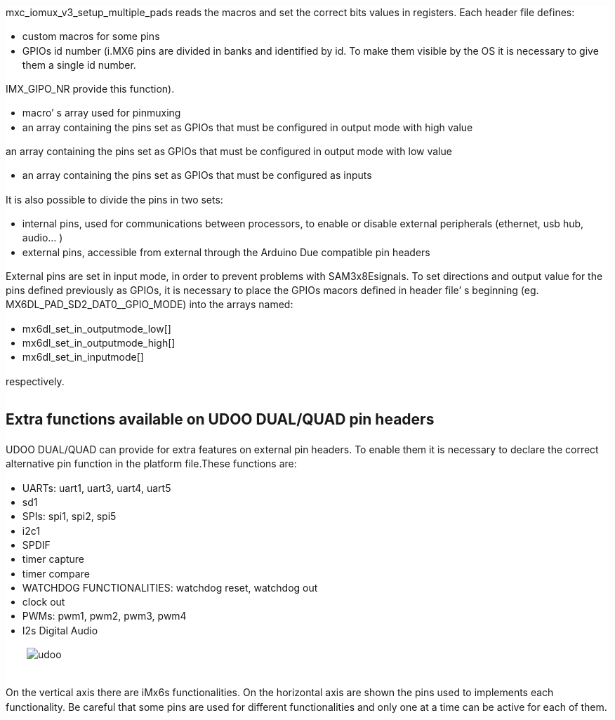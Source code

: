 mxc_iomux_v3_setup_multiple_pads reads the macros and set the correct bits values in registers. Each header file defines:

* custom macros for some pins
* GPIOs id number (i.MX6 pins are divided in banks and identified by id. To make them visible by the OS it is necessary to give them a single id number.

IMX_GIPO_NR provide this function).

* macro’ s array used for pinmuxing
* an array containing the pins set as GPIOs that must be configured in output mode with high value

an array containing the pins set as GPIOs that must be configured in output mode with low value

* an array containing the pins set as GPIOs that must be configured as inputs

It is also possible to divide the pins in two sets:

* internal pins, used for communications between processors, to enable or disable external peripherals (ethernet, usb hub, audio... )
* external pins, accessible from external through the Arduino Due compatible pin headers

External pins are set in input mode, in order to prevent problems with SAM3x8Esignals. To set directions and output value for the pins defined previously as GPIOs, it is necessary to place the GPIOs macors defined in header file’ s beginning (eg. MX6DL_PAD_SD2_DAT0__GPIO_MODE) into the arrays named:

* mx6dl_set_in_outputmode_low[]
* mx6dl_set_in_outputmode_high[]
* mx6dl_set_in_inputmode[]

respectively.


## Extra functions available on UDOO DUAL/QUAD pin headers

UDOO DUAL/QUAD can provide for extra features on external pin headers. To enable them it is necessary to declare the correct alternative pin function in the platform file.These functions are:

* UARTs: uart1, uart3, uart4, uart5
* sd1
* SPIs: spi1, spi2, spi5
* i2c1
* SPDIF
* timer capture
* timer compare
* WATCHDOG FUNCTIONALITIES: watchdog reset, watchdog out
* clock out
* PWMs: pwm1, pwm2, pwm3, pwm4
* I2s Digital Audio

<img src="/docs/img/UDOO_GPIO_Extra.jpg" class="img-responsive pull-right" alt="udoo" style="margin-bottom:20px; margin-left:30px;">

On the vertical axis there are iMx6s functionalities. On the horizontal axis are shown the pins used to implements each functionality. Be careful that some pins are used for different functionalities and only one at a time can be active for each of them.
